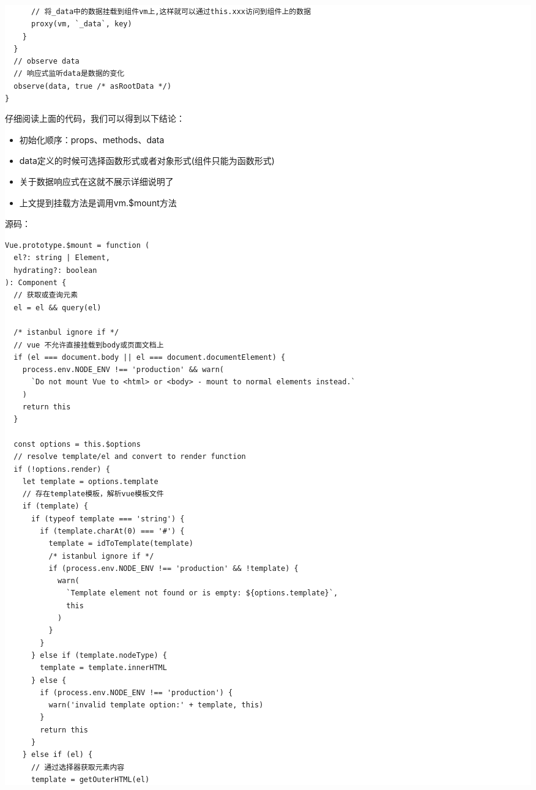 ```
      // 将_data中的数据挂载到组件vm上,这样就可以通过this.xxx访问到组件上的数据
      proxy(vm, `_data`, key)
    }
  }
  // observe data
  // 响应式监听data是数据的变化
  observe(data, true /* asRootData */)
}
```


仔细阅读上面的代码，我们可以得到以下结论：

- 初始化顺序：props、methods、data

- data定义的时候可选择函数形式或者对象形式(组件只能为函数形式)
- 关于数据响应式在这就不展示详细说明了
- 上文提到挂载方法是调用vm.$mount方法

源码：

```
Vue.prototype.$mount = function (
  el?: string | Element,
  hydrating?: boolean
): Component {
  // 获取或查询元素
  el = el && query(el)

  /* istanbul ignore if */
  // vue 不允许直接挂载到body或页面文档上
  if (el === document.body || el === document.documentElement) {
    process.env.NODE_ENV !== 'production' && warn(
      `Do not mount Vue to <html> or <body> - mount to normal elements instead.`
    )
    return this
  }

  const options = this.$options
  // resolve template/el and convert to render function
  if (!options.render) {
    let template = options.template
    // 存在template模板，解析vue模板文件
    if (template) {
      if (typeof template === 'string') {
        if (template.charAt(0) === '#') {
          template = idToTemplate(template)
          /* istanbul ignore if */
          if (process.env.NODE_ENV !== 'production' && !template) {
            warn(
              `Template element not found or is empty: ${options.template}`,
              this
            )
          }
        }
      } else if (template.nodeType) {
        template = template.innerHTML
      } else {
        if (process.env.NODE_ENV !== 'production') {
          warn('invalid template option:' + template, this)
        }
        return this
      }
    } else if (el) {
      // 通过选择器获取元素内容
      template = getOuterHTML(el)
```